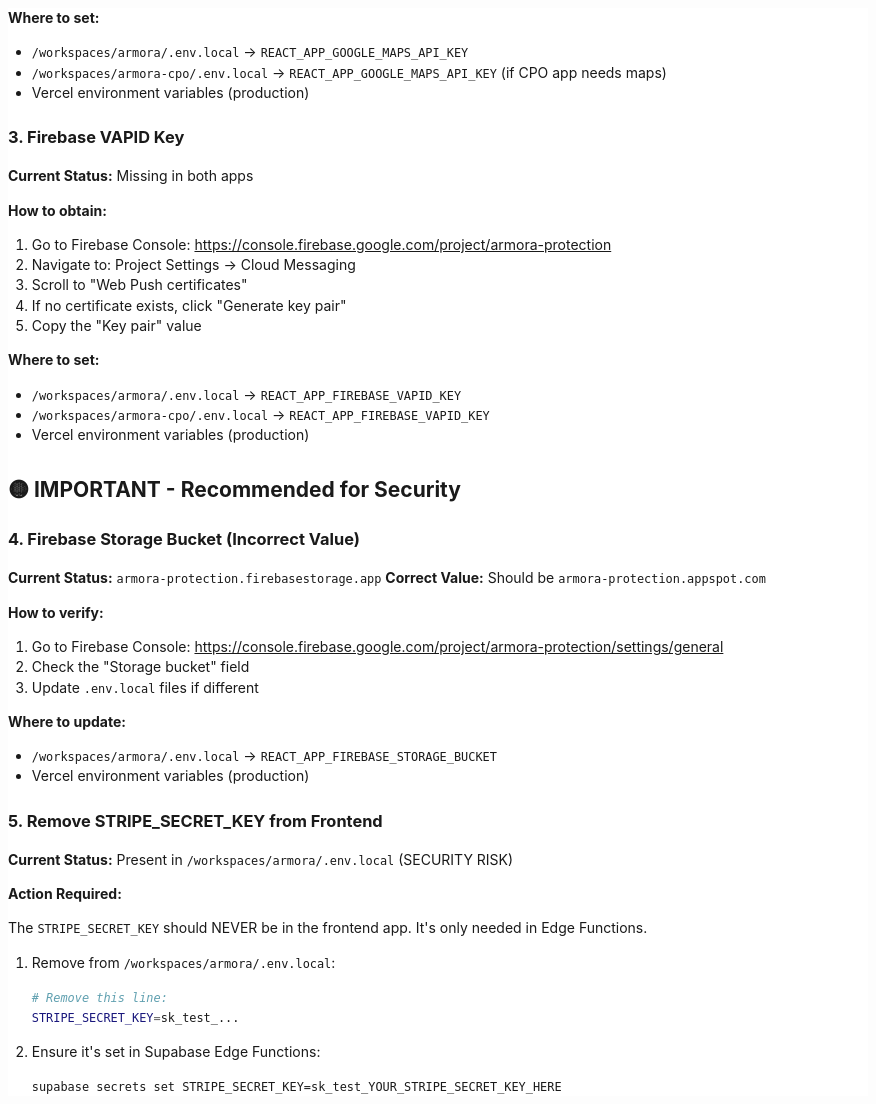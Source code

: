 **Where to set:**
- `/workspaces/armora/.env.local` → `REACT_APP_GOOGLE_MAPS_API_KEY`
- `/workspaces/armora-cpo/.env.local` → `REACT_APP_GOOGLE_MAPS_API_KEY` (if CPO app needs maps)
- Vercel environment variables (production)

### 3. Firebase VAPID Key

**Current Status:** Missing in both apps

**How to obtain:**

1. Go to Firebase Console: https://console.firebase.google.com/project/armora-protection
2. Navigate to: Project Settings → Cloud Messaging
3. Scroll to "Web Push certificates"
4. If no certificate exists, click "Generate key pair"
5. Copy the "Key pair" value

**Where to set:**
- `/workspaces/armora/.env.local` → `REACT_APP_FIREBASE_VAPID_KEY`
- `/workspaces/armora-cpo/.env.local` → `REACT_APP_FIREBASE_VAPID_KEY`
- Vercel environment variables (production)

## 🟡 IMPORTANT - Recommended for Security

### 4. Firebase Storage Bucket (Incorrect Value)

**Current Status:** `armora-protection.firebasestorage.app`
**Correct Value:** Should be `armora-protection.appspot.com`

**How to verify:**

1. Go to Firebase Console: https://console.firebase.google.com/project/armora-protection/settings/general
2. Check the "Storage bucket" field
3. Update `.env.local` files if different

**Where to update:**
- `/workspaces/armora/.env.local` → `REACT_APP_FIREBASE_STORAGE_BUCKET`
- Vercel environment variables (production)

### 5. Remove STRIPE_SECRET_KEY from Frontend

**Current Status:** Present in `/workspaces/armora/.env.local` (SECURITY RISK)

**Action Required:**

The `STRIPE_SECRET_KEY` should NEVER be in the frontend app. It's only needed in Edge Functions.

1. Remove from `/workspaces/armora/.env.local`:
   ```bash
   # Remove this line:
   STRIPE_SECRET_KEY=sk_test_...
   ```

2. Ensure it's set in Supabase Edge Functions:
   ```bash
   supabase secrets set STRIPE_SECRET_KEY=sk_test_YOUR_STRIPE_SECRET_KEY_HERE
   ```

